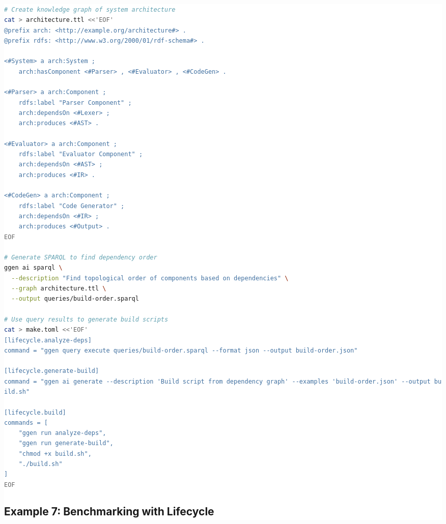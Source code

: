 ```bash
# Create knowledge graph of system architecture
cat > architecture.ttl <<'EOF'
@prefix arch: <http://example.org/architecture#> .
@prefix rdfs: <http://www.w3.org/2000/01/rdf-schema#> .

<#System> a arch:System ;
    arch:hasComponent <#Parser> , <#Evaluator> , <#CodeGen> .

<#Parser> a arch:Component ;
    rdfs:label "Parser Component" ;
    arch:dependsOn <#Lexer> ;
    arch:produces <#AST> .

<#Evaluator> a arch:Component ;
    rdfs:label "Evaluator Component" ;
    arch:dependsOn <#AST> ;
    arch:produces <#IR> .

<#CodeGen> a arch:Component ;
    rdfs:label "Code Generator" ;
    arch:dependsOn <#IR> ;
    arch:produces <#Output> .
EOF

# Generate SPARQL to find dependency order
ggen ai sparql \
  --description "Find topological order of components based on dependencies" \
  --graph architecture.ttl \
  --output queries/build-order.sparql

# Use query results to generate build scripts
cat > make.toml <<'EOF'
[lifecycle.analyze-deps]
command = "ggen query execute queries/build-order.sparql --format json --output build-order.json"

[lifecycle.generate-build]
command = "ggen ai generate --description 'Build script from dependency graph' --examples 'build-order.json' --output build.sh"

[lifecycle.build]
commands = [
    "ggen run analyze-deps",
    "ggen run generate-build",
    "chmod +x build.sh",
    "./build.sh"
]
EOF
```

## Example 7: Benchmarking with Lifecycle
